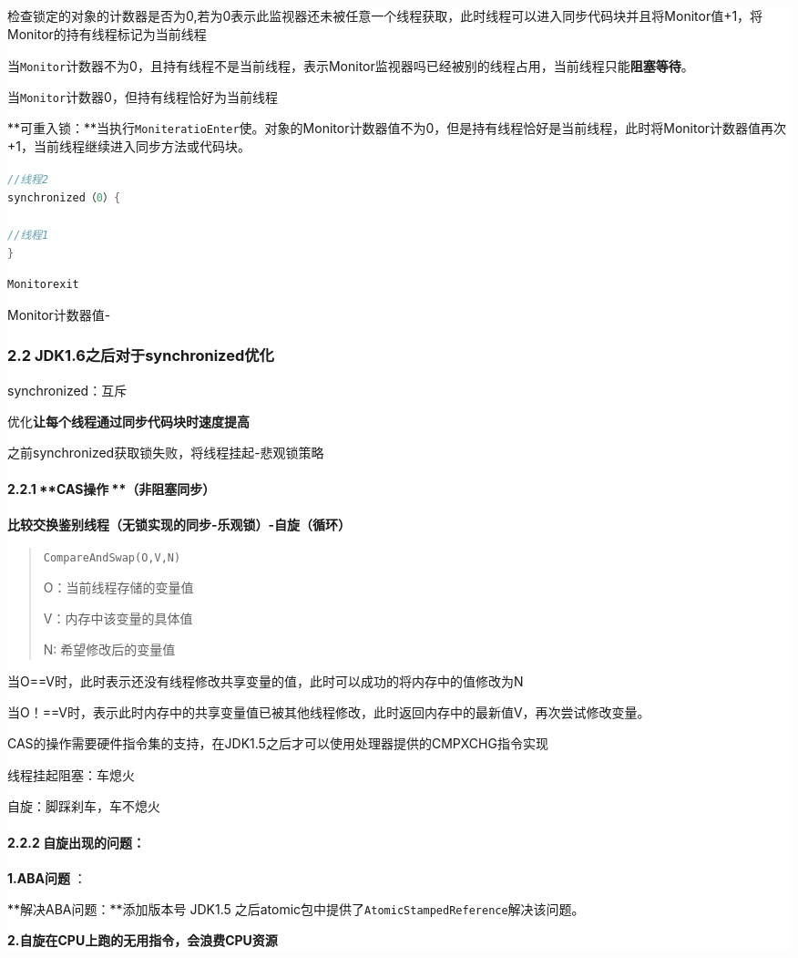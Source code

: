 检查锁定的对象的计数器是否为0,若为0表示此监视器还未被任意一个线程获取，此时线程可以进入同步代码块并且将Monitor值+1，将Monitor的持有线程标记为当前线程

当`Monitor`计数器不为0，且持有线程不是当前线程，表示Monitor监视器吗已经被别的线程占用，当前线程只能**阻塞等待**。

当`Monitor`计数器0，但持有线程恰好为当前线程

**可重入锁：**当执行`MoniteratioEnter`使。对象的Monitor计数器值不为0，但是持有线程恰好是当前线程，此时将Monitor计数器值再次+1，当前线程继续进入同步方法或代码块。

```java
//线程2 
synchronized（0）{

//线程1
}

```

`Monitorexit`

Monitor计数器值-

### 2.2   **JDK1.6之后对于synchronized优化**

synchronized：互斥

优化**让每个线程通过同步代码块时速度提高**

之前synchronized获取锁失败，将线程挂起-悲观锁策略

####  2.2.1 **CAS操作 **（非阻塞同步）

**比较交换鉴别线程（无锁实现的同步-乐观锁）-自旋（循环）**

> `CompareAndSwap(O,V,N)` 
>
>   O：当前线程存储的变量值 
>
>   V：内存中该变量的具体值 
>
>   N:   希望修改后的变量值

当O==V时，此时表示还没有线程修改共享变量的值，此时可以成功的将内存中的值修改为N

当O！==V时，表示此时内存中的共享变量值已被其他线程修改，此时返回内存中的最新值V，再次尝试修改变量。

CAS的操作需要硬件指令集的支持，在JDK1.5之后才可以使用处理器提供的CMPXCHG指令实现

线程挂起阻塞：车熄火

自旋：脚踩刹车，车不熄火

#### 2.2.2 **自旋出现的问题**：

**1.ABA问题** ：

**解决ABA问题：**添加版本号 JDK1.5 之后atomic包中提供了`AtomicStampedReference`解决该问题。

**2.自旋在CPU上跑的无用指令，会浪费CPU资源**
